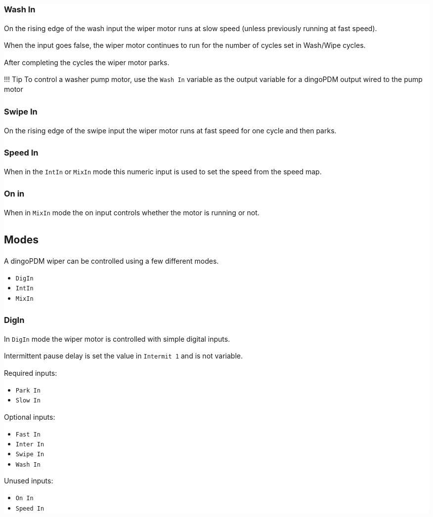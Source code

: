 ### Wash In

On the rising edge of the wash input the wiper motor runs at slow speed (unless previously running at fast speed). 

When the input goes false, the wiper motor continues to run for the number of cycles set in Wash/Wipe cycles.

After completing the cycles the wiper motor parks.

!!! Tip
    To control a washer pump motor, use the `Wash In` variable as the output variable for a dingoPDM output wired to the pump motor

### Swipe In

On the rising edge of the swipe input the wiper motor runs at fast speed for one cycle and then parks. 

### Speed In

When in the `IntIn` or `MixIn` mode this numeric input is used to set the speed from the speed map. 

### On in

When in `MixIn` mode the on input controls whether the motor is running or not. 

## Modes

A dingoPDM wiper can be controlled using a few different modes. 

- `DigIn`
- `IntIn`
- `MixIn`

### DigIn

In `DigIn` mode the wiper motor is controlled with simple digital inputs. 

Intermittent pause delay is set the value in `Intermit 1` and is not variable. 

Required inputs:

- `Park In`
- `Slow In`

Optional inputs:

- `Fast In`
- `Inter In`
- `Swipe In`
- `Wash In`

Unused inputs:

- `On In`
- `Speed In`
